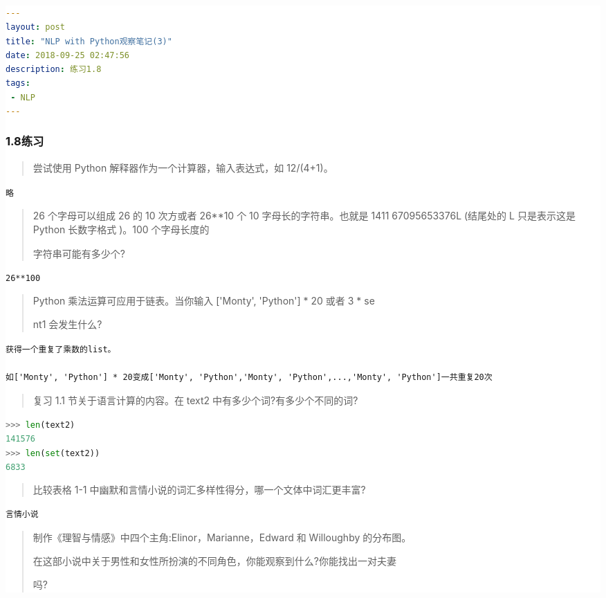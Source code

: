 ```yaml
---
layout: post
title: "NLP with Python观察笔记(3)"
date: 2018-09-25 02:47:56
description: 练习1.8
tags: 
 - NLP
---
```


### 1.8练习

> 尝试使用 Python 解释器作为一个计算器，输入表达式，如 12/(4+1)。 

```
略
```

> 26 个字母可以组成 26 的 10 次方或者 26**10 个 10 字母长的字符串。也就是 1411 67095653376L (结尾处的 L 只是表示这是 Python 长数字格式 )。100 个字母长度的 
>
> 字符串可能有多少个? 

```
26**100
```

> Python 乘法运算可应用于链表。当你输入 ['Monty', 'Python'] * 20 或者 3 * se 
>
> nt1 会发生什么? 

```
获得一个重复了乘数的list。

如['Monty', 'Python'] * 20变成['Monty', 'Python','Monty', 'Python',...,'Monty', 'Python']一共重复20次

```

> 复习 1.1 节关于语言计算的内容。在 text2 中有多少个词?有多少个不同的词? 

```python
>>> len(text2)
141576
>>> len(set(text2))
6833
```



> 比较表格 1-1 中幽默和言情小说的词汇多样性得分，哪一个文体中词汇更丰富? 

```
言情小说
```

> 制作《理智与情感》中四个主角:Elinor，Marianne，Edward 和 Willoughby 的分布图。 
>
> 在这部小说中关于男性和女性所扮演的不同角色，你能观察到什么?你能找出一对夫妻 
>
> 吗? 
